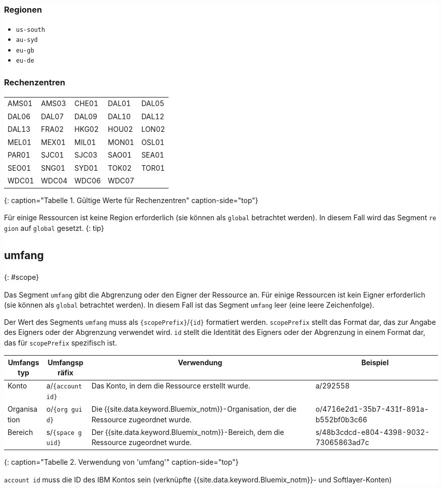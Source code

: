 ### Regionen

 * `us-south`
 * `au-syd`
 * `eu-gb`
 * `eu-de`

### Rechenzentren


| | | | | |
|---|---|---|---|---|
| AMS01  | AMS03  | CHE01  | DAL01  |  DAL05  |
| DAL06  | DAL07  | DAL09  | DAL10  |  DAL12  |
| DAL13  | FRA02  | HKG02  | HOU02  |  LON02  |
| MEL01  | MEX01  | MIL01  | MON01  |  OSL01  |
| PAR01  | SJC01  | SJC03  | SAO01  |  SEA01  |
| SEO01  | SNG01  | SYD01  | TOK02  |  TOR01  |
| WDC01  | WDC04  | WDC06  | WDC07  |
{: caption="Tabelle 1. Gültige Werte für Rechenzentren" caption-side="top"}

Für einige Ressourcen ist keine Region erforderlich (sie können als `global` betrachtet werden). In diesem Fall wird das Segment `region` auf `global` gesetzt.
{: tip}


## umfang
{: #scope}

Das Segment `umfang` gibt die Abgrenzung oder den Eigner der Ressource an. Für einige Ressourcen ist kein Eigner erforderlich (sie können als `global` betrachtet werden). In diesem Fall ist das Segment `umfang` leer (eine leere Zeichenfolge).

Der Wert des Segments `umfang` muss als `{scopePrefix}`/`{id}` formatiert werden. `scopePrefix` stellt das Format dar, das zur Angabe des Eigners oder der Abgrenzung verwendet wird. `id` stellt die Identität des Eigners oder der Abgrenzung in einem Format dar, das für `scopePrefix` spezifisch ist.

| Umfangstyp | Umfangspräfix| Verwendung | Beispiel |
| --- | --- | --- | --- |
| Konto | a/`{account id}` | Das Konto, in dem die Ressource erstellt wurde. | a/292558 |
| Organisation | o/`{org guid}` | Die {{site.data.keyword.Bluemix_notm}}-Organisation, der die Ressource zugeordnet wurde. | o/4716e2d1-35b7-431f-891a-b552bf0b3c66 |
| Bereich | s/`{space guid}` | Der {{site.data.keyword.Bluemix_notm}}-Bereich, dem die Ressource zugeordnet wurde. | s/48b3cdcd-e804-4398-9032-73065863ad7c |
{: caption="Tabelle 2. Verwendung von 'umfang'" caption-side="top"}

`account id` muss die ID des IBM Kontos sein (verknüpfte {{site.data.keyword.Bluemix_notm}}- und Softlayer-Konten)
